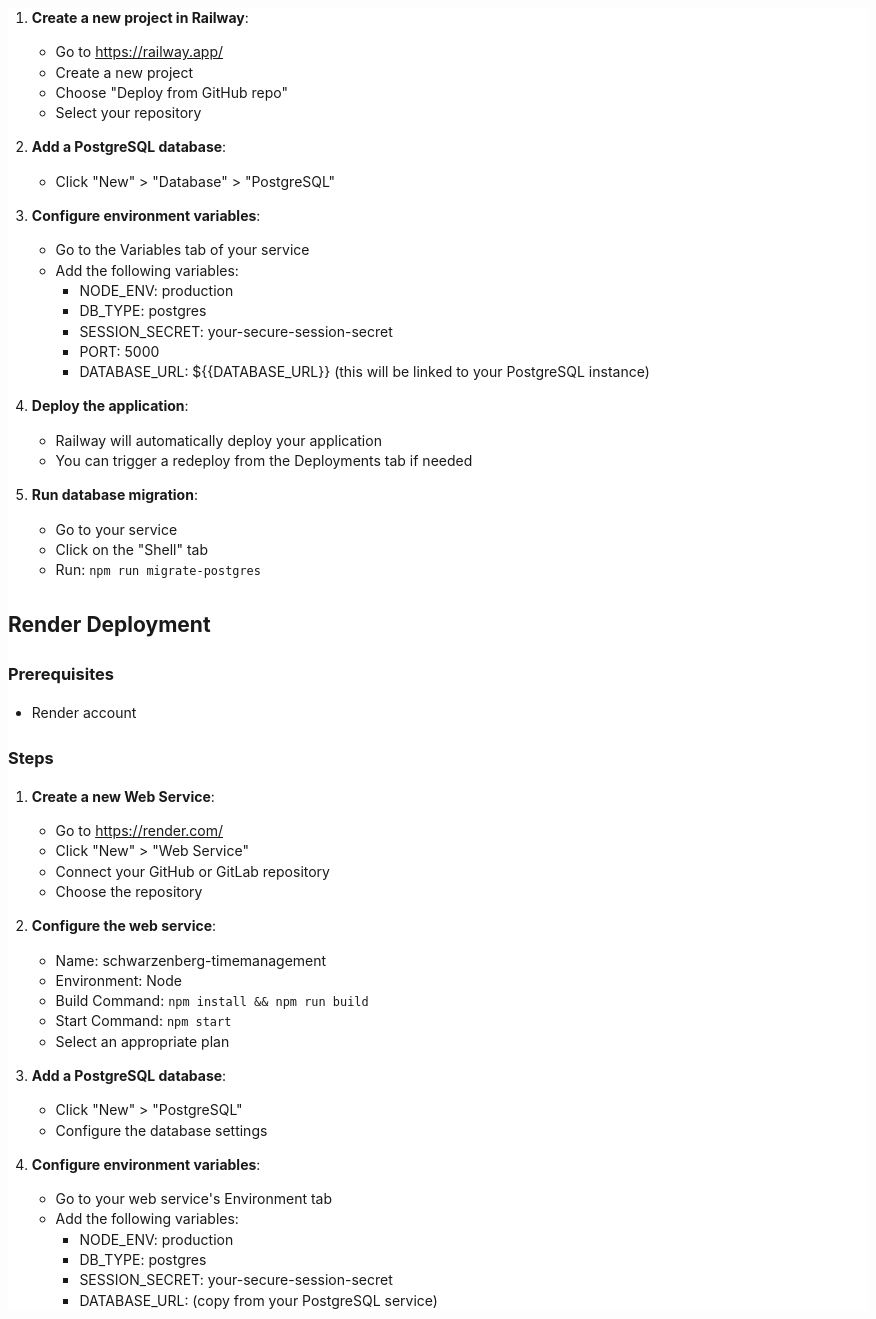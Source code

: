 1. **Create a new project in Railway**:
   - Go to https://railway.app/
   - Create a new project
   - Choose "Deploy from GitHub repo"
   - Select your repository

2. **Add a PostgreSQL database**:
   - Click "New" > "Database" > "PostgreSQL"

3. **Configure environment variables**:
   - Go to the Variables tab of your service
   - Add the following variables:
     - NODE_ENV: production
     - DB_TYPE: postgres
     - SESSION_SECRET: your-secure-session-secret
     - PORT: 5000
     - DATABASE_URL: ${{DATABASE_URL}} (this will be linked to your PostgreSQL instance)

4. **Deploy the application**:
   - Railway will automatically deploy your application
   - You can trigger a redeploy from the Deployments tab if needed

5. **Run database migration**:
   - Go to your service
   - Click on the "Shell" tab
   - Run: `npm run migrate-postgres`

## Render Deployment

### Prerequisites
- Render account

### Steps

1. **Create a new Web Service**:
   - Go to https://render.com/
   - Click "New" > "Web Service"
   - Connect your GitHub or GitLab repository
   - Choose the repository

2. **Configure the web service**:
   - Name: schwarzenberg-timemanagement
   - Environment: Node
   - Build Command: `npm install && npm run build`
   - Start Command: `npm start`
   - Select an appropriate plan

3. **Add a PostgreSQL database**:
   - Click "New" > "PostgreSQL"
   - Configure the database settings

4. **Configure environment variables**:
   - Go to your web service's Environment tab
   - Add the following variables:
     - NODE_ENV: production
     - DB_TYPE: postgres
     - SESSION_SECRET: your-secure-session-secret
     - DATABASE_URL: (copy from your PostgreSQL service)
